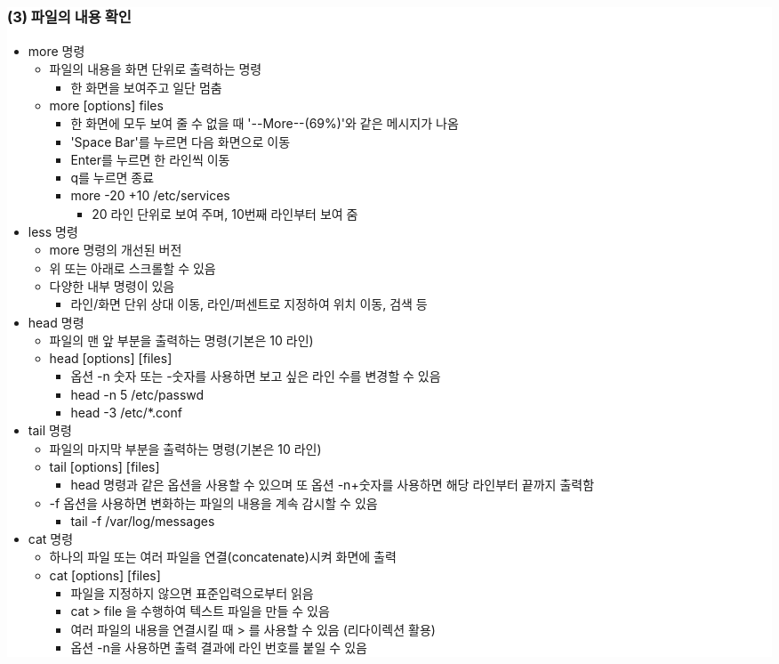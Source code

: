 ### (3) 파일의 내용 확인

- more 명령
    - 파일의 내용을 화면 단위로 출력하는 명령
        - 한 화면을 보여주고 일단 멈춤
    - more [options] files
        - 한 화면에 모두 보여 줄 수 없을 때 '--More--(69%)'와 같은 메시지가 나옴
        - 'Space Bar'를 누르면 다음 화면으로 이동
        - Enter를 누르면 한 라인씩 이동
        - q를 누르면 종료
        - more -20 +10 /etc/services
            - 20 라인 단위로 보여 주며, 10번째 라인부터 보여 줌
- less 명령
    - more 명령의 개선된 버전
    - 위 또는 아래로 스크롤할 수 있음
    - 다양한 내부 명령이 있음
        - 라인/화면 단위 상대 이동, 라인/퍼센트로 지정하여 위치 이동, 검색 등
- head 명령
    - 파일의 맨 앞 부분을 출력하는 명령(기본은 10 라인)
    - head [options] [files]
        - 옵션 -n 숫자 또는 -숫자를 사용하면 보고 싶은 라인 수를 변경할 수 있음
        - head -n 5 /etc/passwd
        - head -3 /etc/*.conf
- tail 명령
    - 파일의 마지막 부분을 출력하는 명령(기본은 10 라인)
    - tail [options] [files]
        - head 명령과 같은 옵션을 사용할 수 있으며 또 옵션 -n+숫자를 사용하면 해당 라인부터 끝까지 출력함
    - -f 옵션을 사용하면 변화하는 파일의 내용을 계속 감시할 수 있음
        - tail -f /var/log/messages
- cat 명령
    - 하나의 파일 또는 여러 파일을 연결(concatenate)시켜 화면에 출력
    - cat [options] [files]
        - 파일을 지정하지 않으면 표준입력으로부터 읽음
        - cat > file 을 수행하여 텍스트 파일을 만들 수 있음
        - 여러 파일의 내용을 연결시킬 때 > 를 사용할 수 있음 (리다이렉션 활용)
        - 옵션 -n을 사용하면 출력 결과에 라인 번호를 붙일 수 있음
